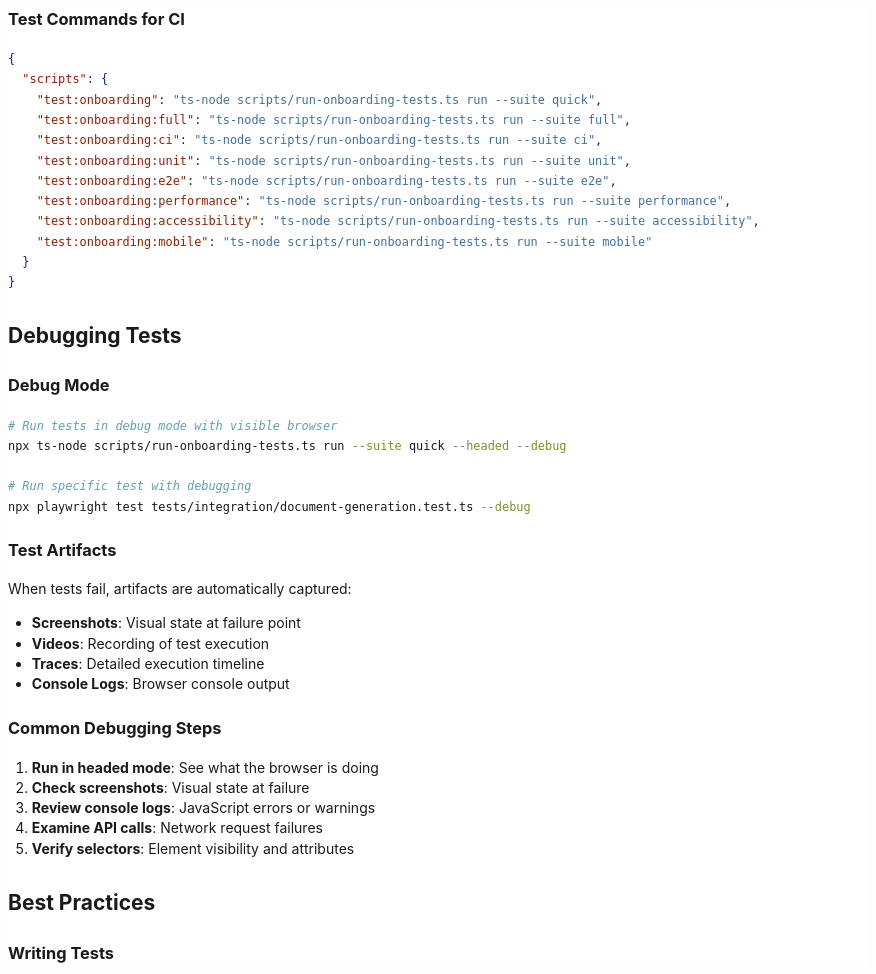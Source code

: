 ### Test Commands for CI

```json
{
  "scripts": {
    "test:onboarding": "ts-node scripts/run-onboarding-tests.ts run --suite quick",
    "test:onboarding:full": "ts-node scripts/run-onboarding-tests.ts run --suite full",
    "test:onboarding:ci": "ts-node scripts/run-onboarding-tests.ts run --suite ci",
    "test:onboarding:unit": "ts-node scripts/run-onboarding-tests.ts run --suite unit",
    "test:onboarding:e2e": "ts-node scripts/run-onboarding-tests.ts run --suite e2e",
    "test:onboarding:performance": "ts-node scripts/run-onboarding-tests.ts run --suite performance",
    "test:onboarding:accessibility": "ts-node scripts/run-onboarding-tests.ts run --suite accessibility",
    "test:onboarding:mobile": "ts-node scripts/run-onboarding-tests.ts run --suite mobile"
  }
}
```

## Debugging Tests

### Debug Mode

```bash
# Run tests in debug mode with visible browser
npx ts-node scripts/run-onboarding-tests.ts run --suite quick --headed --debug

# Run specific test with debugging
npx playwright test tests/integration/document-generation.test.ts --debug
```

### Test Artifacts

When tests fail, artifacts are automatically captured:

- **Screenshots**: Visual state at failure point
- **Videos**: Recording of test execution
- **Traces**: Detailed execution timeline
- **Console Logs**: Browser console output

### Common Debugging Steps

1. **Run in headed mode**: See what the browser is doing
2. **Check screenshots**: Visual state at failure
3. **Review console logs**: JavaScript errors or warnings
4. **Examine API calls**: Network request failures
5. **Verify selectors**: Element visibility and attributes

## Best Practices

### Writing Tests
